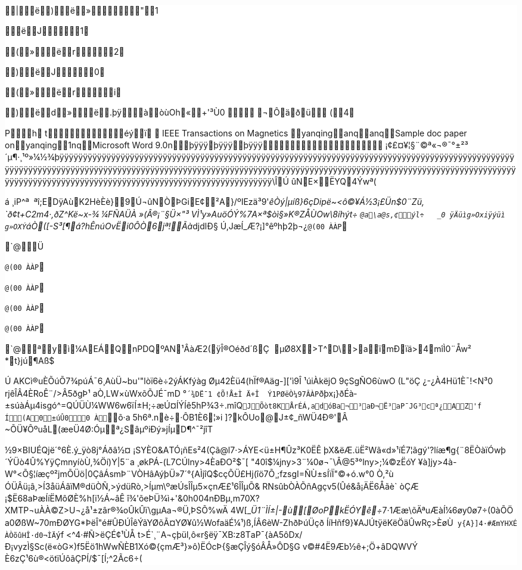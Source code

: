 | ë) ë»  "1   

ëJ  1   

( »ër  2   

) ëJ  0   

( »ër  i   

) ëd »ë.                                                          þÿ                      àòùOh« +'³Ù0                         ¬      Ô      ä      ð      ü        	   (     4  

   P     \     h  
   t                         éý        ï         IEEE Transactions on Magnetics        yanqing        anq       anq      Sample doc paper  on      yanqing       1 nq      Microsoft Word 9.0 n         þÿÿÿ   þÿÿÿ      þÿÿÿ                                                                      ¡   ¢   £   ¤   ¥   ¦   §   ¨   ©   ª   «   ¬   ­   ®   ¯   °   ±   ²   ³   ´   µ   ¶   ·   ¸   ¹   º   »   ¼   ½   ¾   þÿÿÿÿÿÿÿÿÿÿÿÿÿÿÿÿÿÿÿÿÿÿÿÿÿÿÿÿÿÿÿÿÿÿÿÿÿÿÿÿÿÿÿÿÿÿÿÿÿÿÿÿÿÿÿÿÿÿÿÿÿÿÿÿÿÿÿÿÿÿÿÿÿÿÿÿÿÿÿÿÿÿÿÿÿÿÿÿÿÿÿÿÿÿÿÿÿÿÿÿÿÿÿÿÿÿÿÿÿÿÿÿÿÿÿÿÿÿÿÿÿÿÿÿÿÿÿÿÿÿÿÿÿÿÿÿÿÿÿÿÿÿÿÿÿÿÿÿÿÿÿÿÿÿÿÿÿÿÿÿÿÿÿÿÿÿÿÿÿÿÿÿÿÿÿÿÿÿÿÿÿÿÿÿÿÿÿÿÿÿÿÿÿÿÿÿÿÿÿÿÿÿÿÿÿÿÿÿÿÿÿÿÿÿÿÿÿÿÿÿÿÿÿÿÿÿÿÿÿÿÿÿÿÿÿÿÿÿÿÿÿÿÿÿÿÿÿÿÿÿÿÿÿÿÿÿÿÿÿÿÿÿÿ\ÎÚ ûNE×ËYQ4Ýwª(

á ¸iP^ª 
ªî;EDÿAùK2HèÈè}9Ú¬ûNÒÞGiE¢²A}/ºIEzä³9'*êÒý|µíß}6çDipë~<ô©¥Á½3¡£Ün$0¨Zü, `ð¢t+C2m4·,ðZ^Kë~x-¾	¼FÑ­AÜÀ 	»(Â®¡¨§Ü×"³
VÌ¹y»AuöÓÝ%7A×ª$òì§»K®ZÅÙOw\8íhýt÷	`@a\a@s,¢ýl÷	_0 ÿÄüìg»Oxiÿýüìg»OXÝ`áÒ([-S³[¶á?hÊnúOvËi0ÔÒ6jª!Ãà*djdlÐ§
Ú,JæÍ_Æ?¡]°êºhþ2þ¬¿`@(00 À ÀP` 

`@Ü

`@(00 À ÀP` 

`@(00 À ÀP` 

`@(00 À ÀP` 

`@(00 À ÀP` 

`@ªyì¼AEÁQnPDQºAN¹ÂàÆ2(ÿÎ®Oéðd´ßÇ  µØ 8X>T^D\>aïmÐïä>4mîÌ0¨Åw² 
*t}jú¶Aß$

Ú AKCì®uÈÕúÕ7¾púÁ¯6¸Aù­Ü~bu'"lòï6è÷2ýÁKfýàg
Øµ42Èü4(hÏf®Aäg-]['ì9Î ¹úiÀkëjO
9çSgÑO6ùwO
(L"öÇ ¿-¿À4Hü1È¯!<N³0
rjêÎÂ4ÈRoÊ¨/>Â5ðgÞ¹ aÒ,LW×ùWxõÕJÉ¯mD
°`´¾DË¯1
¢Õ!Å±Ì
Ä+Î 	Ý1PØëÒ¼97Â ÀP`ðþx¡}ðÉà­±súàÁµ4isgó^=QÚÜÙ¼WW6w6ïÍ±H;÷æÚ¤ÍÝÍê5hP¾3÷.mîQ` JÕòt8KÅrÉÁ,adóBa¬³aÐ¬Ë³aP¯JG³cª¿AZ'fÍ(A0±úÛ00 À `õ·a 5h6ª.nè÷·ÔB1È6¦»i ]?kÔUo@J±¢_ñWÜ4Ð®'Â ~ÕÜ¥ÔºuåL(æeÜ4Ø:Óµª¿SâµºiÐý»jÍµD¶^¯²jîT

½9×BIUÉQjë´°6È.ý_ÿò8j°Áðâ½¤ ¡SYÈO&ATÓ¡ñEs²4(Çã@l7·>ÁYE<ü±H¶Ûz³K0ËÊ þX&ëÆ.üË²Wã«d»¹íÉ7¦ãgý'?líæ¶g{¨8ËÒàïÓwþ´ÝÜò4Û%YÿÇmnyíòÙ,¾Öí)Y|5¨a ¸økPÁ -(L7CÚlny>4ÈaÐO²$¯[
"40î$¼jny>3¨¼0ø¬¯\Â@5³°lny>;¼©zËóY
¥à]jy>4à-W°<Õ§¦íæçº²jmÕÜö|0ÇâÁsmÞ¨VÒHâ­AýþÜ»7´°{AÌjîQ$cçÕÜ£Hj(îö7Õ¸;fzsgI=ÑÙ±sÍïÏ"©+ó.w°0	Ò,²ùÓÜÂü¡â,>Í3åüÁâïM®düÒÑ,>ýdüRò,>Íµm\ºæÚsÎÎµ5×çnÆ£¹6ÎÎµÕ&
RNsûbÒÀÕñAgçv5(Ûé&å¡ÄË6Åãè`
òÇÆ
¡$Ë68aÞæÍíËMôØÈ%h[i½Á~âÊ î¾'õeÞÜ¾ì+'&0h004n\ÐBµ,m­70X?XMTP¬uÀÀ\©Z>U¬¿å¹±zâr®­¾oÛkÛï\gµAa¬®Ü,ÞSÕ%wÄ 4W[__Ü1¨ÌÍ±|-ù[ØoPkËÓYê÷_7·1Ææ\õÄªuÆàÍ¼6øy0ø7÷(0àÕÖa0ØßW~70mÐØYG*ÞëÎ"é#­ÛÐÚÎêÝãYØõÃ¤YØ¥û½WofaäÉ¼¹)ß,ÍÂ6èW-ZhðÞúÜçð
ÍíHñf9}¥AJÚtÿëKëÖäÛwRç>ÈøÙ` y{A}]4·#ÆmYHXÉÀÒõûHÎ·d0¬ÌÄ`ýf <^4·#Ñ>ëÇÉ¢¹ÙÅ t>É`¸¨A¬çþül,ô«r§ëÿ¯XB:z8TaP¯{àA5ôDx/Ð¡vyzÌ§Sc(ë«òG×)f5Ëö1hWwÑÈB1Xó©{ çmÆ³}»ô)ËÓcÞ{§­æÇÎý§óÂÅ»ÔD§G
v©#4Ë9Æb½ê+;Ö+âDQWVÝ È6zÇ¹6ù®<ötïÚôãÇPÍ/$¯[Í;^2Ãc6÷(
